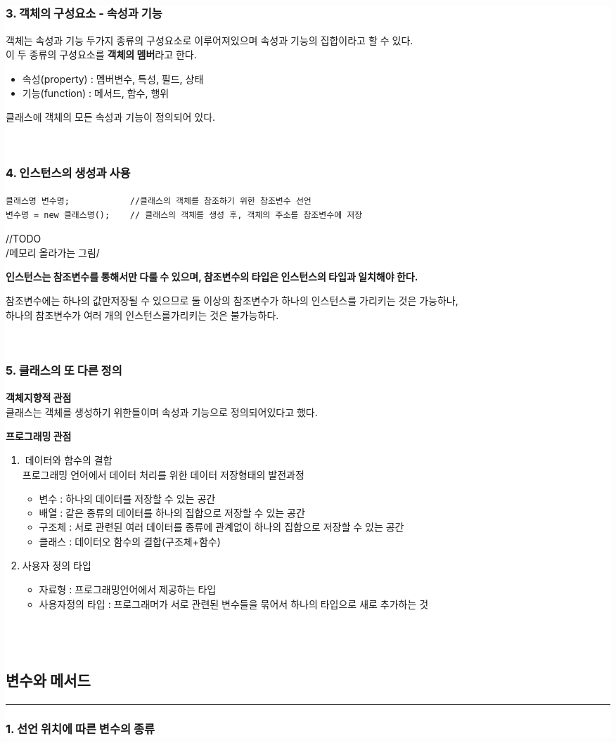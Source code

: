 ### 3. 객체의 구성요소 - 속성과 기능

객체는 속성과 기능 두가지 종류의 구성요소로 이루어져있으며 속성과 기능의 집합이라고 할 수 있다.  
이 두 종류의 구성요소를 **객체의 멤버**라고 한다.

- 속성(property) : 멤버변수, 특성, 필드, 상태  
- 기능(function) : 메서드, 함수, 행위

클래스에 객체의 모든 속성과 기능이 정의되어 있다. 

<br/>  

### 4. 인스턴스의 생성과 사용

```
클래스명 변수명;            //클래스의 객체를 참조하기 위한 참조변수 선언
변수명 = new 클래스명();    // 클래스의 객체를 생성 후, 객체의 주소를 참조변수에 저장
```

//TODO  
/메모리 올라가는 그림/


**인스턴스는 참조변수를 통해서만 다룰 수 있으며, 참조변수의 타입은 인스턴스의 타입과 일치해야 한다.**   


참조변수에는 하나의 값만저장될 수 있으므로 둘 이상의 참조변수가 하나의 인스턴스를 가리키는 것은 가능하나,  
하나의 참조변수가 여러 개의 인스턴스를가리키는 것은 불가능하다.

<br/>

### 5. 클래스의 또 다른 정의

**객체지향적 관점**  
클래스는 객체를 생성하기 위한틀이며 속성과 기능으로 정의되어있다고 했다.  

**프로그래밍 관점** 

1.  데이터와 함수의 결합  
    프로그래밍 언어에서 데이터 처리를 위한 데이터 저장형태의 발전과정  
    - 변수 : 하나의 데이터를 저장할 수 있는 공간
    - 배열 : 같은 종류의 데이터를 하나의 집합으로 저장할 수 있는 공간
    - 구조체 : 서로 관련된 여러 데이터를 종류에 관계없이 하나의 집합으로 저장할 수 있는 공간
    - 클래스 : 데이터오 함수의 결합(구조체+함수)

2. 사용자 정의 타입   
    - 자료형 : 프로그래밍언어에서 제공하는 타입   
    - 사용자정의 타입 : 프로그래머가 서로 관련된 변수들을 묶어서 하나의 타입으로 새로 추가하는 것  

<br/>
<br/>

## 변수와 메서드
--- 

### 1. 선언 위치에 따른 변수의 종류
